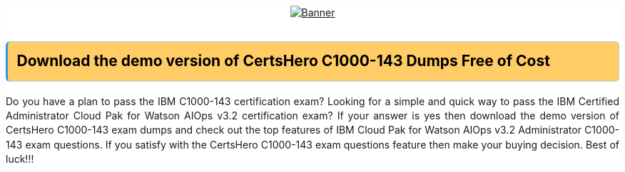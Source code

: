 <p style="text-align: center;"><a href="https://www.certshero.com/product-detail/c1000-143"><img width="100%" src="https://i.redd.it/vixpkfso1g981.jpg" alt="Banner"/></a></p>

<h2><strong><span style="display:block; color:#000000; background:#ffcc66; border: 0.5px solid #AED6F1 ; border-left: 3px solid #3498DB; padding: .6em; border-radius: 6px;">Download the demo version of CertsHero C1000-143 Dumps Free of Cost</span></strong></h2>

<p style="text-align: justify;">Do you have a plan to pass the IBM C1000-143 certification exam? Looking for a simple and quick way to pass the IBM Certified Administrator Cloud Pak for Watson AIOps v3.2 certification exam? If your answer is yes then download the demo version of CertsHero C1000-143 exam dumps and check out the top features of IBM Cloud Pak for Watson AIOps v3.2 Administrator C1000-143 exam questions. If you satisfy with the CertsHero C1000-143 exam questions feature then make your buying decision. Best of luck!!!</p>
